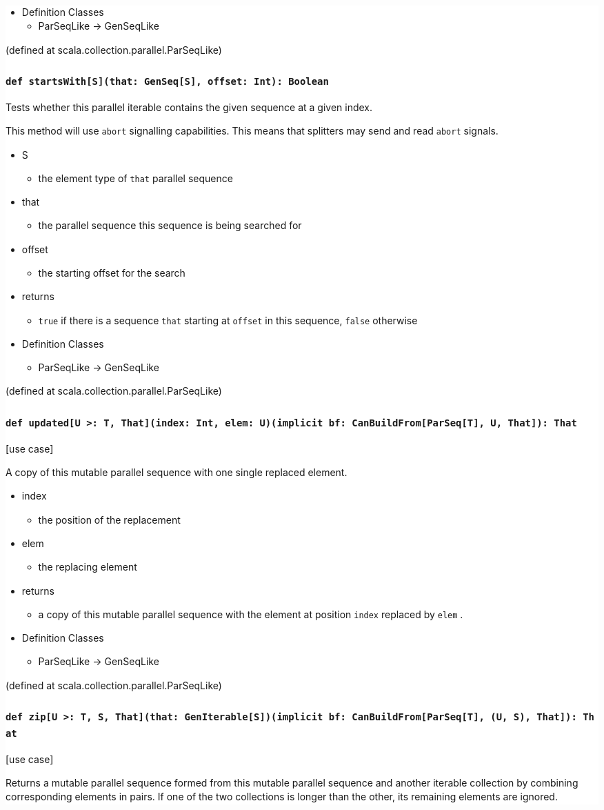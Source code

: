 * Definition Classes
  * ParSeqLike → GenSeqLike

(defined at scala.collection.parallel.ParSeqLike)


### `def startsWith[S](that: GenSeq[S], offset: Int): Boolean`               ###

Tests whether this parallel iterable contains the given sequence at a given
index.

This method will use `abort` signalling capabilities. This means that splitters
may send and read `abort` signals.

* S
  * the element type of `that` parallel sequence
* that
  * the parallel sequence this sequence is being searched for
* offset
  * the starting offset for the search
* returns
  * `true` if there is a sequence `that` starting at `offset` in this sequence,
     `false` otherwise

* Definition Classes
  * ParSeqLike → GenSeqLike

(defined at scala.collection.parallel.ParSeqLike)


### `def updated[U >: T, That](index: Int, elem: U)(implicit bf: CanBuildFrom[ParSeq[T], U, That]): That` ###

[use case]

A copy of this mutable parallel sequence with one single replaced element.

* index
  * the position of the replacement
* elem
  * the replacing element
* returns
  * a copy of this mutable parallel sequence with the element at position
     `index` replaced by `elem` .

* Definition Classes
  * ParSeqLike → GenSeqLike

(defined at scala.collection.parallel.ParSeqLike)


### `def zip[U >: T, S, That](that: GenIterable[S])(implicit bf: CanBuildFrom[ParSeq[T], (U, S), That]): That` ###

[use case]

Returns a mutable parallel sequence formed from this mutable parallel sequence
and another iterable collection by combining corresponding elements in pairs. If
one of the two collections is longer than the other, its remaining elements are
ignored.
